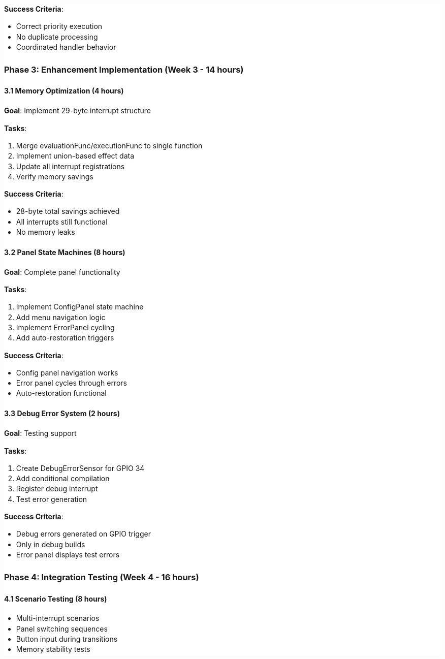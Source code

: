 **Success Criteria**:
- Correct priority execution
- No duplicate processing
- Coordinated handler behavior

### Phase 3: Enhancement Implementation (Week 3 - 14 hours)

#### 3.1 Memory Optimization (4 hours)
**Goal**: Implement 29-byte interrupt structure

**Tasks**:
1. Merge evaluationFunc/executionFunc to single function
2. Implement union-based effect data
3. Update all interrupt registrations
4. Verify memory savings

**Success Criteria**:
- 28-byte total savings achieved
- All interrupts still functional
- No memory leaks

#### 3.2 Panel State Machines (8 hours)
**Goal**: Complete panel functionality

**Tasks**:
1. Implement ConfigPanel state machine
2. Add menu navigation logic
3. Implement ErrorPanel cycling
4. Add auto-restoration triggers

**Success Criteria**:
- Config panel navigation works
- Error panel cycles through errors
- Auto-restoration functional

#### 3.3 Debug Error System (2 hours)
**Goal**: Testing support

**Tasks**:
1. Create DebugErrorSensor for GPIO 34
2. Add conditional compilation
3. Register debug interrupt
4. Test error generation

**Success Criteria**:
- Debug errors generated on GPIO trigger
- Only in debug builds
- Error panel displays test errors

### Phase 4: Integration Testing (Week 4 - 16 hours)

#### 4.1 Scenario Testing (8 hours)
- Multi-interrupt scenarios
- Panel switching sequences  
- Button input during transitions
- Memory stability tests
